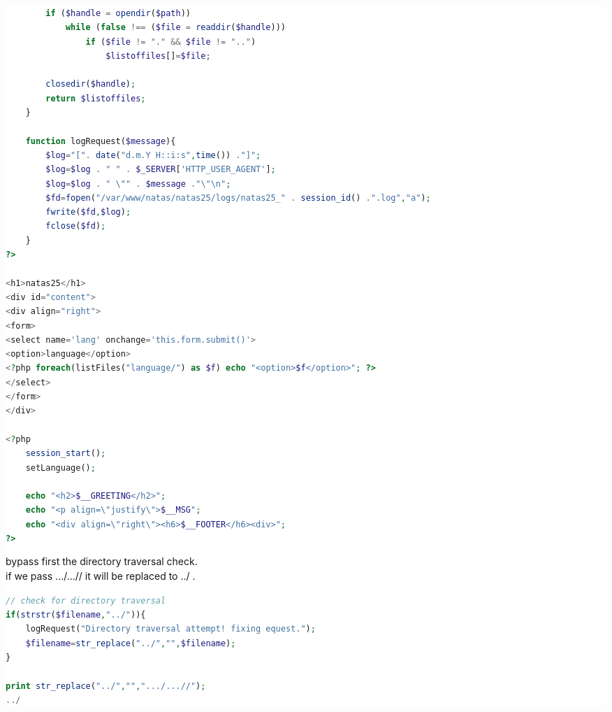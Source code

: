 ```php
        if ($handle = opendir($path))
            while (false !== ($file = readdir($handle)))
                if ($file != "." && $file != "..")
                    $listoffiles[]=$file;
        
        closedir($handle);
        return $listoffiles;
    } 
    
    function logRequest($message){
        $log="[". date("d.m.Y H::i:s",time()) ."]";
        $log=$log . " " . $_SERVER['HTTP_USER_AGENT'];
        $log=$log . " \"" . $message ."\"\n"; 
        $fd=fopen("/var/www/natas/natas25/logs/natas25_" . session_id() .".log","a");
        fwrite($fd,$log);
        fclose($fd);
    }
?>

<h1>natas25</h1>
<div id="content">
<div align="right">
<form>
<select name='lang' onchange='this.form.submit()'>
<option>language</option>
<?php foreach(listFiles("language/") as $f) echo "<option>$f</option>"; ?>
</select>
</form>
</div>

<?php  
    session_start();
    setLanguage();
    
    echo "<h2>$__GREETING</h2>";
    echo "<p align=\"justify\">$__MSG";
    echo "<div align=\"right\"><h6>$__FOOTER</h6><div>";
?>
```

bypass first the directory traversal check.  
if we pass .../...// it will be replaced to ../ .

```php
// check for directory traversal
if(strstr($filename,"../")){
    logRequest("Directory traversal attempt! fixing equest.");
    $filename=str_replace("../","",$filename);
}

print str_replace("../","",".../...//");
../
```
